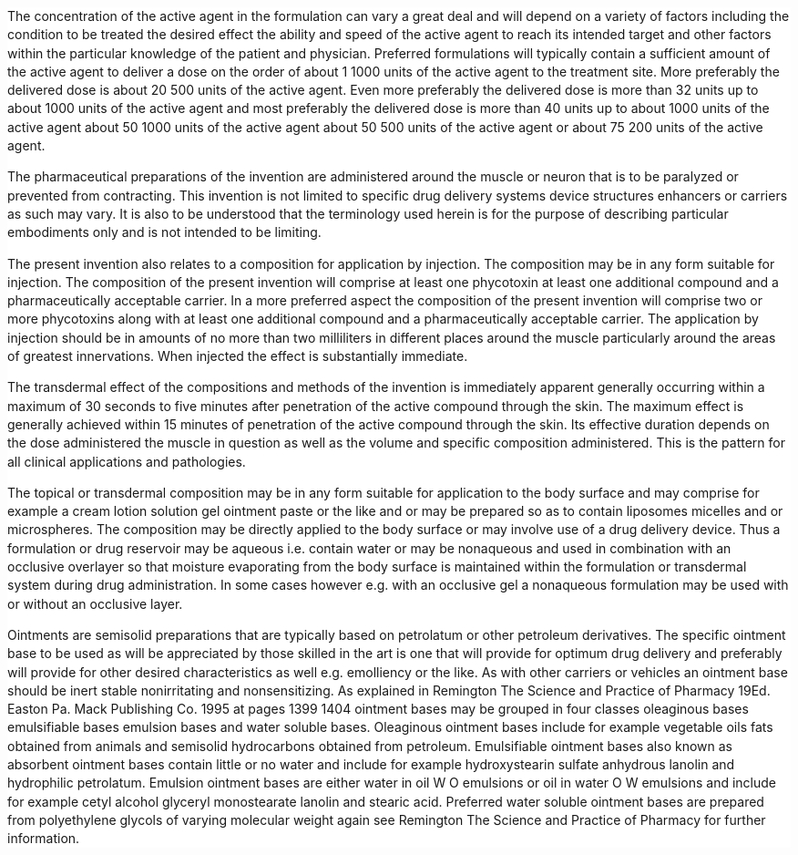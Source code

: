 The concentration of the active agent in the formulation can vary a great deal and will depend on a variety of factors including the condition to be treated the desired effect the ability and speed of the active agent to reach its intended target and other factors within the particular knowledge of the patient and physician. Preferred formulations will typically contain a sufficient amount of the active agent to deliver a dose on the order of about 1 1000 units of the active agent to the treatment site. More preferably the delivered dose is about 20 500 units of the active agent. Even more preferably the delivered dose is more than 32 units up to about 1000 units of the active agent and most preferably the delivered dose is more than 40 units up to about 1000 units of the active agent about 50 1000 units of the active agent about 50 500 units of the active agent or about 75 200 units of the active agent.

The pharmaceutical preparations of the invention are administered around the muscle or neuron that is to be paralyzed or prevented from contracting. This invention is not limited to specific drug delivery systems device structures enhancers or carriers as such may vary. It is also to be understood that the terminology used herein is for the purpose of describing particular embodiments only and is not intended to be limiting.

The present invention also relates to a composition for application by injection. The composition may be in any form suitable for injection. The composition of the present invention will comprise at least one phycotoxin at least one additional compound and a pharmaceutically acceptable carrier. In a more preferred aspect the composition of the present invention will comprise two or more phycotoxins along with at least one additional compound and a pharmaceutically acceptable carrier. The application by injection should be in amounts of no more than two milliliters in different places around the muscle particularly around the areas of greatest innervations. When injected the effect is substantially immediate.

The transdermal effect of the compositions and methods of the invention is immediately apparent generally occurring within a maximum of 30 seconds to five minutes after penetration of the active compound through the skin. The maximum effect is generally achieved within 15 minutes of penetration of the active compound through the skin. Its effective duration depends on the dose administered the muscle in question as well as the volume and specific composition administered. This is the pattern for all clinical applications and pathologies.

The topical or transdermal composition may be in any form suitable for application to the body surface and may comprise for example a cream lotion solution gel ointment paste or the like and or may be prepared so as to contain liposomes micelles and or microspheres. The composition may be directly applied to the body surface or may involve use of a drug delivery device. Thus a formulation or drug reservoir may be aqueous i.e. contain water or may be nonaqueous and used in combination with an occlusive overlayer so that moisture evaporating from the body surface is maintained within the formulation or transdermal system during drug administration. In some cases however e.g. with an occlusive gel a nonaqueous formulation may be used with or without an occlusive layer.

Ointments are semisolid preparations that are typically based on petrolatum or other petroleum derivatives. The specific ointment base to be used as will be appreciated by those skilled in the art is one that will provide for optimum drug delivery and preferably will provide for other desired characteristics as well e.g. emolliency or the like. As with other carriers or vehicles an ointment base should be inert stable nonirritating and nonsensitizing. As explained in Remington The Science and Practice of Pharmacy 19Ed. Easton Pa. Mack Publishing Co. 1995 at pages 1399 1404 ointment bases may be grouped in four classes oleaginous bases emulsifiable bases emulsion bases and water soluble bases. Oleaginous ointment bases include for example vegetable oils fats obtained from animals and semisolid hydrocarbons obtained from petroleum. Emulsifiable ointment bases also known as absorbent ointment bases contain little or no water and include for example hydroxystearin sulfate anhydrous lanolin and hydrophilic petrolatum. Emulsion ointment bases are either water in oil W O emulsions or oil in water O W emulsions and include for example cetyl alcohol glyceryl monostearate lanolin and stearic acid. Preferred water soluble ointment bases are prepared from polyethylene glycols of varying molecular weight again see Remington The Science and Practice of Pharmacy for further information.
